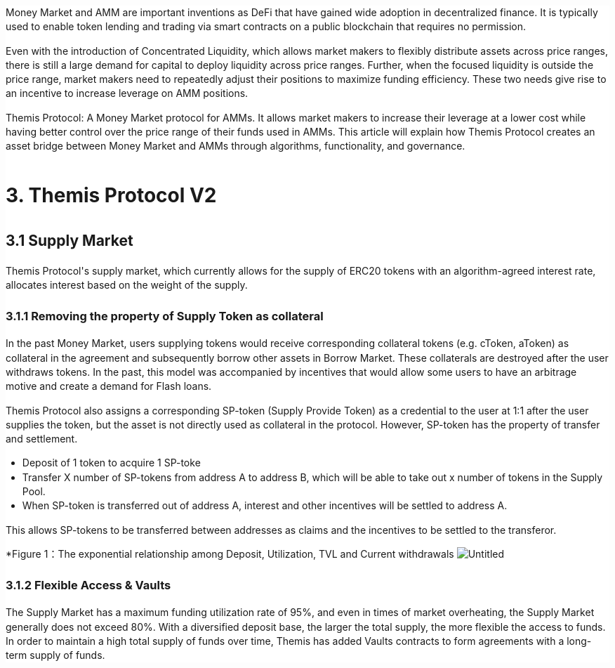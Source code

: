 Money Market and AMM are important inventions as DeFi that have gained wide adoption in decentralized finance. It is typically used to enable token lending and trading via smart contracts on a public blockchain that requires no permission.

Even with the introduction of Concentrated Liquidity, which allows market makers to flexibly distribute assets across price ranges, there is still a large demand for capital to deploy liquidity across price ranges. Further,  when the focused liquidity is outside the price range, market makers need to repeatedly adjust their positions to maximize funding efficiency. These two needs give rise to an incentive to increase leverage on AMM positions.

Themis Protocol: A Money Market protocol for AMMs. It allows market makers to increase their leverage at a lower cost while having better control over the price range of their funds used in AMMs. This article will explain how Themis Protocol creates an asset bridge between Money Market and AMMs through algorithms, functionality, and governance.

# 3. Themis Protocol V2

## 3.1 Supply Market

Themis Protocol's supply market, which currently allows for the supply of ERC20 tokens with an algorithm-agreed interest rate, allocates interest based on the weight of the supply.

### 3.1.1 Removing the property of Supply Token as collateral

In the past Money Market, users supplying tokens would receive corresponding collateral tokens (e.g. cToken, aToken) as collateral in the agreement and subsequently borrow other assets in Borrow Market. These collaterals are destroyed after the user withdraws tokens. In the past, this model was accompanied by incentives that would allow some users to have an arbitrage motive and create a demand for Flash loans.

Themis Protocol also assigns a corresponding SP-token (Supply Provide Token) as a credential to the user at 1:1 after the user supplies the token, but the asset is not directly used as collateral in the protocol. However, SP-token has the property of transfer and settlement.

- Deposit of 1 token to acquire 1 SP-toke
- Transfer X number of SP-tokens from address A to address B, which will be able to take out x number of tokens in the Supply Pool.
- When SP-token is transferred out of address A, interest and other incentives will be settled to address A.

This allows SP-tokens to be transferred between addresses as claims and the incentives to be settled to the transferor.

*Figure 1：The exponential relationship among Deposit, Utilization, TVL and Current withdrawals
![Untitled](https://user-images.githubusercontent.com/75613147/139277187-6d2eb957-06b1-4a2c-8b1d-d530f55bffeb.png)

### 3.1.2 Flexible Access & Vaults

The Supply Market has a maximum funding utilization rate of 95%, and even in times of market overheating, the Supply Market generally does not exceed 80%. With a diversified deposit base, the larger the total supply, the more flexible the access to funds. In order to maintain a high total supply of funds over time, Themis has added Vaults contracts to form agreements with a long-term supply of funds.
